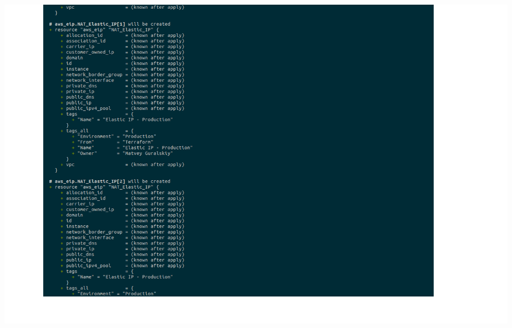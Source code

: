   <img src="https://github.com/MatveyGuralskiy/Terraform/blob/main/Screens/VPC_2/Plan-2.png?raw=true" height=500 width=800/>
  <br>
  <br>
  <br>
